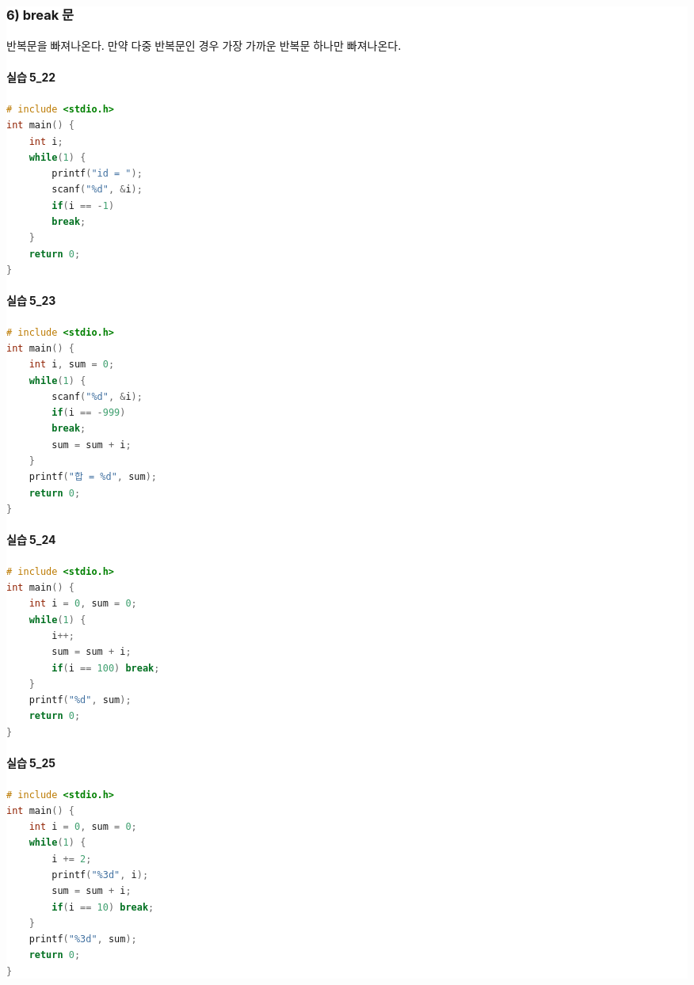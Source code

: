 ### 6) break 문

반복문을 빠져나온다. 만약 다중 반복문인 경우 가장 가까운 반복문 하나만 빠져나온다.

#### 실습 5_22
```c
# include <stdio.h>
int main() {
	int i;
	while(1) {
		printf("id = ");
		scanf("%d", &i);
		if(i == -1)
		break;
	}
	return 0;
} 
```

#### 실습 5_23
```c
# include <stdio.h>
int main() {
	int i, sum = 0;
	while(1) {
		scanf("%d", &i);
		if(i == -999)
		break;
		sum = sum + i;
	}
	printf("합 = %d", sum);
	return 0;
} 
```

#### 실습 5_24
```c
# include <stdio.h>
int main() {
	int i = 0, sum = 0;
	while(1) {
		i++;
		sum = sum + i;
		if(i == 100) break;
	}
	printf("%d", sum);
	return 0;
}
```

#### 실습 5_25
```c
# include <stdio.h>
int main() {
	int i = 0, sum = 0;
	while(1) {
		i += 2;
		printf("%3d", i); 
		sum = sum + i;
		if(i == 10) break;
	}
	printf("%3d", sum);
	return 0;
}
```
